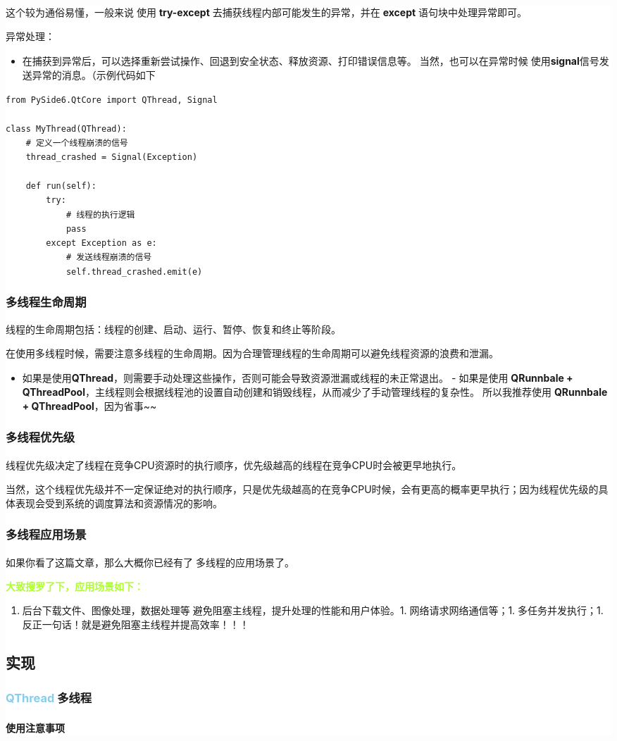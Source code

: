 这个较为通俗易懂，一般来说 使用 **try-except** 去捕获线程内部可能发生的异常，并在 **except** 语句块中处理异常即可。

异常处理：
- 在捕获到异常后，可以选择重新尝试操作、回退到安全状态、释放资源、打印错误信息等。
当然，也可以在异常时候 使用**signal**信号发送异常的消息。（示例代码如下

```
from PySide6.QtCore import QThread, Signal

class MyThread(QThread):
    # 定义一个线程崩溃的信号
    thread_crashed = Signal(Exception)

    def run(self):
        try:
            # 线程的执行逻辑
            pass
        except Exception as e:
            # 发送线程崩溃的信号
            self.thread_crashed.emit(e)

```

### 多线程生命周期

>  
 线程的生命周期包括：线程的创建、启动、运行、暂停、恢复和终止等阶段。 


在使用多线程时候，需要注意多线程的生命周期。因为合理管理线程的生命周期可以避免线程资源的浪费和泄漏。
-  如果是使用**QThread**，则需要手动处理这些操作，否则可能会导致资源泄漏或线程的未正常退出。 -  如果是使用 **QRunnbale + QThreadPool**，主线程则会根据线程池的设置自动创建和销毁线程，从而减少了手动管理线程的复杂性。 
所以我推荐使用 **QRunnbale + QThreadPool**，因为省事~~

### 多线程优先级

>  
 线程优先级决定了线程在竞争CPU资源时的执行顺序，优先级越高的线程在竞争CPU时会被更早地执行。 


当然，这个线程优先级并不一定保证绝对的执行顺序，只是优先级越高的在竞争CPU时候，会有更高的概率更早执行；因为线程优先级的具体表现会受到系统的调度算法和资源情况的影响。

### 多线程应用场景

>  
 如果你看了这篇文章，那么大概你已经有了 多线程的应用场景了。 


<font color="greenyellow"> **大致搜罗了下，应用场景如下：**</font>
1. 后台下载文件、图像处理，数据处理等 避免阻塞主线程，提升处理的性能和用户体验。1. 网络请求网络通信等；1. 多任务并发执行；1. 反正一句话！就是避免阻塞主线程并提高效率！！！
## 实现

### <font color="skyblue">QThread</font> 多线程

#### 使用注意事项
